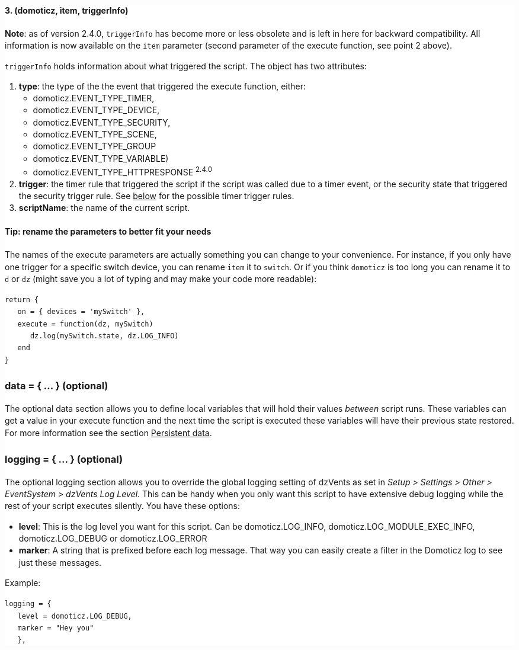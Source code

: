 #### 3. (domoticz, item, **triggerInfo**)
**Note**: as of version 2.4.0, `triggerInfo` has become more or less obsolete and is left in here for backward compatibility. All information is now available on the `item` parameter (second parameter of the execute function, see point 2 above).

`triggerInfo` holds information about what triggered the script. The object has two attributes:

 1. **type**:  the type of the the event that triggered the execute function, either:
      - domoticz.EVENT_TYPE_TIMER,
      - domoticz.EVENT_TYPE_DEVICE,
      - domoticz.EVENT_TYPE_SECURITY,
      - domoticz.EVENT_TYPE_SCENE,
      - domoticz.EVENT_TYPE_GROUP
      - domoticz.EVENT_TYPE_VARIABLE)
      - domoticz.EVENT_TYPE_HTTPRESPONSE <sup>2.4.0</sup>
 2. **trigger**: the timer rule that triggered the script if the script was called due to a timer event, or the security state that triggered the security trigger rule. See [below](#timer_trigger_rules) for the possible timer trigger rules.
 3. **scriptName**: the name of the current script.

#### Tip: rename the parameters to better fit your needs
The names of the execute parameters are actually something you can change to your convenience. For instance, if you only have one trigger for a specific switch device, you can rename `item` it to `switch`. Or if you think `domoticz` is too long you can rename it to `d` or `dz` (might save you a lot of typing and may make your code more readable):
```
return {
   on = { devices = 'mySwitch' },
   execute = function(dz, mySwitch)
      dz.log(mySwitch.state, dz.LOG_INFO)
   end
}
```

### data = { ... } (optional)
The optional data section allows you to define local variables that will hold their values *between* script runs. These variables can get a value in your execute function and the next time the script is executed these variables will have their previous state restored. For more information see the section [Persistent data](#Persistent_data).

### logging = { ... } (optional)
The optional logging section allows you to override the global logging setting of dzVents as set in *Setup > Settings > Other > EventSystem > dzVents Log Level*. This can be handy when you only want this script to have extensive debug logging while the rest of your script executes silently. You have these options:

 - **level**: This is the log level you want for this script. Can be domoticz.LOG_INFO, domoticz.LOG_MODULE_EXEC_INFO, domoticz.LOG_DEBUG or domoticz.LOG_ERROR
 - **marker**: A string that is prefixed before each log message. That way you can easily create a filter in the Domoticz log to see just these messages.

Example:
```
logging = {
   level = domoticz.LOG_DEBUG,
   marker = "Hey you"
   },
```
